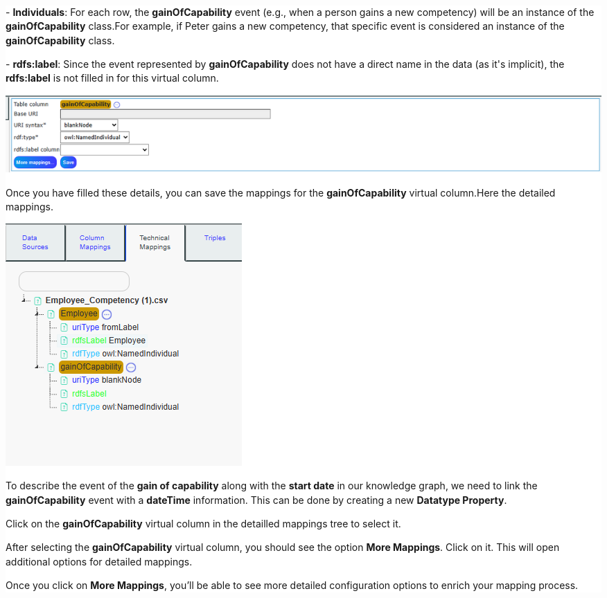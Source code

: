 \- **Individuals**: For each row, the **gainOfCapability** event (e.g.,
when a person gains a new competency) will be an instance of the
**gainOfCapability** class.For example, if Peter gains a new competency,
that specific event is considered an instance of the
**gainOfCapability** class.

\- **rdfs:label**: Since the event represented by **gainOfCapability**
does not have a direct name in the data (as it's implicit), the
**rdfs:label** is not filled in for this virtual column.

![](images/media/mappingModeler/image40.png)

Once you have filled these details, you can save the mappings for the
**gainOfCapability** virtual column.Here the detailed mappings.

![](images/media/mappingModeler/image41.png)

To describe the event of the **gain of capability** along with the
**start date** in our knowledge graph, we need to link the
**gainOfCapability** event with a **dateTime** information. This can be
done by creating a new **Datatype Property**.

Click on the **gainOfCapability** virtual column in the detailled
mappings tree to select it.

After selecting the **gainOfCapability** virtual column, you should see
the option **More Mappings**. Click on it. This will open additional
options for detailed mappings.

Once you click on **More Mappings**, you’ll be able to see more detailed
configuration options to enrich your mapping process.
